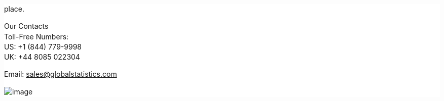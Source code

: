 place.</p><p>Our Contacts<br /> Toll-Free Numbers:<br /> US: +1 (844) 779-9998<br /> UK: +44 8085 022304</p><p>Email: sales@globalstatistics.com</p>
<img width="65" height="21" alt="image" src="https://github.com/user-attachments/assets/e68fcf5e-40b8-4245-a8e6-6d7f205f89e7" />
